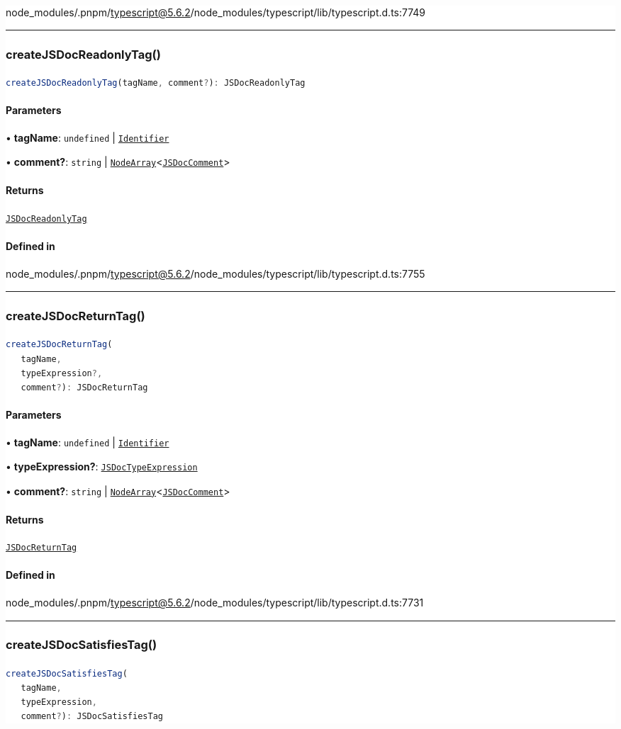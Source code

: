 node\_modules/.pnpm/typescript@5.6.2/node\_modules/typescript/lib/typescript.d.ts:7749

***

### createJSDocReadonlyTag()

```ts
createJSDocReadonlyTag(tagName, comment?): JSDocReadonlyTag
```

#### Parameters

• **tagName**: `undefined` \| [`Identifier`](Identifier.md)

• **comment?**: `string` \| [`NodeArray`](NodeArray.md)\<[`JSDocComment`](../type-aliases/JSDocComment.md)\>

#### Returns

[`JSDocReadonlyTag`](JSDocReadonlyTag.md)

#### Defined in

node\_modules/.pnpm/typescript@5.6.2/node\_modules/typescript/lib/typescript.d.ts:7755

***

### createJSDocReturnTag()

```ts
createJSDocReturnTag(
   tagName, 
   typeExpression?, 
   comment?): JSDocReturnTag
```

#### Parameters

• **tagName**: `undefined` \| [`Identifier`](Identifier.md)

• **typeExpression?**: [`JSDocTypeExpression`](JSDocTypeExpression.md)

• **comment?**: `string` \| [`NodeArray`](NodeArray.md)\<[`JSDocComment`](../type-aliases/JSDocComment.md)\>

#### Returns

[`JSDocReturnTag`](JSDocReturnTag.md)

#### Defined in

node\_modules/.pnpm/typescript@5.6.2/node\_modules/typescript/lib/typescript.d.ts:7731

***

### createJSDocSatisfiesTag()

```ts
createJSDocSatisfiesTag(
   tagName, 
   typeExpression, 
   comment?): JSDocSatisfiesTag
```
